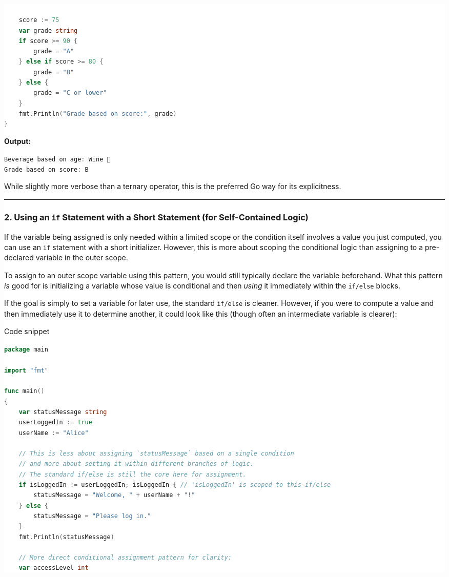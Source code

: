```go

	score := 75
	var grade string
	if score >= 90 {
		grade = "A"
	} else if score >= 80 {
		grade = "B"
	} else {
		grade = "C or lower"
	}
	fmt.Println("Grade based on score:", grade)
}
```

**Output:**

```go
Beverage based on age: Wine 🍷
Grade based on score: B
```

While slightly more verbose than a ternary operator, this is the preferred Go way for its explicitness.

---

### 2. Using an `if` Statement with a Short Statement (for Self-Contained Logic)

If the variable being assigned is only needed within a limited scope or the condition itself involves a value you just computed, you can use an `if` statement with a short initializer. However, this is more about scoping the conditional logic than assigning to a pre-declared variable in the outer scope.

To assign to an outer scope variable using this pattern, you would still typically declare the variable beforehand. What this pattern _is_ good for is initializing a variable whose value is conditional and then _using_ it immediately within the `if/else` blocks.

If the goal is simply to set a variable for later use, the standard `if/else` is cleaner. However, if you were to compute a value and then immediately use it to determine another, it could look like this (though often an intermediate variable is clearer):

Code snippet

```go
package main

import "fmt"

func main()
{
	var statusMessage string
	userLoggedIn := true
	userName := "Alice"

	// This is less about assigning `statusMessage` based on a single condition
	// and more about setting it within different branches of logic.
	// The standard if/else is still the core here for assignment.
	if isLoggedIn := userLoggedIn; isLoggedIn { // 'isLoggedIn' is scoped to this if/else
		statusMessage = "Welcome, " + userName + "!"
	} else {
		statusMessage = "Please log in."
	}
	fmt.Println(statusMessage)

	// More direct conditional assignment pattern for clarity:
	var accessLevel int
```